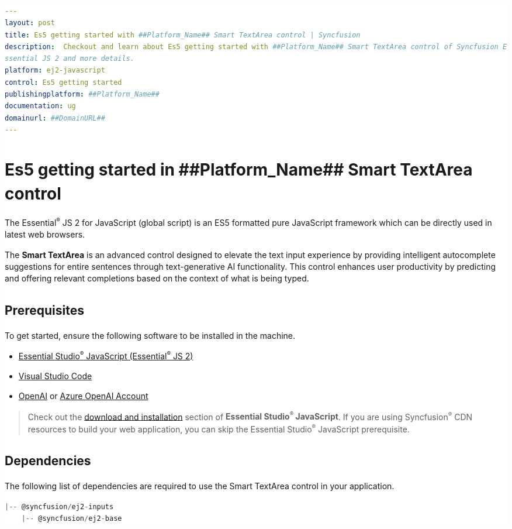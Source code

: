 ```yaml
---
layout: post
title: Es5 getting started with ##Platform_Name## Smart TextArea control | Syncfusion
description:  Checkout and learn about Es5 getting started with ##Platform_Name## Smart TextArea control of Syncfusion Essential JS 2 and more details.
platform: ej2-javascript
control: Es5 getting started 
publishingplatform: ##Platform_Name##
documentation: ug
domainurl: ##DomainURL##
---
```


# Es5 getting started in ##Platform_Name## Smart TextArea control

The Essential<sup style="font-size:70%">&reg;</sup> JS 2 for JavaScript (global script) is an ES5 formatted pure JavaScript framework which can be directly used in latest web browsers.

The **Smart TextArea** is an advanced control designed to elevate the text input experience by providing intelligent autocomplete suggestions for entire sentences through text-generative AI functionality. This control enhances user productivity by predicting and offering relevant completions based on the context of what is being typed.

## Prerequisites

To get started, ensure the following software to be installed in the machine.

* [Essential Studio<sup style="font-size:70%">&reg;</sup> JavaScript (Essential<sup style="font-size:70%">&reg;</sup> JS 2)](https://www.syncfusion.com/downloads/essential-js2)

* [Visual Studio Code](https://code.visualstudio.com/)

* [OpenAI](https://github.com/syncfusion/smart-ai-samples/blob/master/typescript/README.md#openai) or [Azure OpenAI Account](https://learn.microsoft.com/en-us/azure/ai-services/openai/how-to/create-resource) 

> Check out the [download and installation](https://ej2.syncfusion.com/javascript/documentation/installation-and-upgrade/download/) section of **Essential Studio<sup style="font-size:70%">&reg;</sup> JavaScript**. If you are using Syncfusion<sup style="font-size:70%">&reg;</sup> CDN resources to build your web application, you can skip the Essential Studio<sup style="font-size:70%">&reg;</sup> JavaScript prerequisite.

## Dependencies

The following list of dependencies are required to use the Smart TextArea control in your application.

```js
|-- @syncfusion/ej2-inputs
    |-- @syncfusion/ej2-base
```
